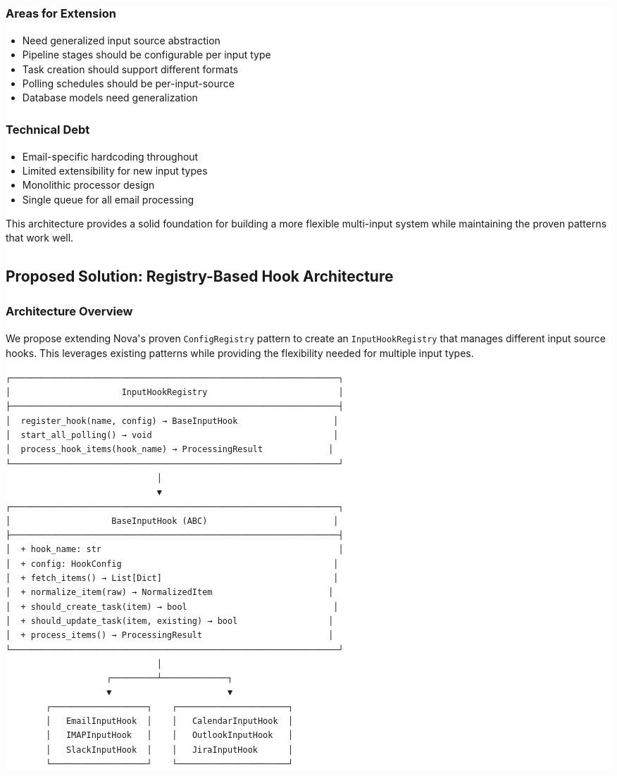 ### Areas for Extension
- Need generalized input source abstraction
- Pipeline stages should be configurable per input type
- Task creation should support different formats
- Polling schedules should be per-input-source
- Database models need generalization

### Technical Debt
- Email-specific hardcoding throughout
- Limited extensibility for new input types
- Monolithic processor design
- Single queue for all email processing

This architecture provides a solid foundation for building a more flexible multi-input system while maintaining the proven patterns that work well.

## Proposed Solution: Registry-Based Hook Architecture

### Architecture Overview

We propose extending Nova's proven `ConfigRegistry` pattern to create an `InputHookRegistry` that manages different input source hooks. This leverages existing patterns while providing the flexibility needed for multiple input types.

```
┌─────────────────────────────────────────────────────────────────┐
│                      InputHookRegistry                          │
├─────────────────────────────────────────────────────────────────┤
│  register_hook(name, config) → BaseInputHook                   │
│  start_all_polling() → void                                    │
│  process_hook_items(hook_name) → ProcessingResult             │
└─────────────────────────────────────────────────────────────────┘
                              │
                              ▼
┌─────────────────────────────────────────────────────────────────┐
│                    BaseInputHook (ABC)                         │
├─────────────────────────────────────────────────────────────────┤
│  + hook_name: str                                               │
│  + config: HookConfig                                          │
│  + fetch_items() → List[Dict]                                  │
│  + normalize_item(raw) → NormalizedItem                       │
│  + should_create_task(item) → bool                             │
│  + should_update_task(item, existing) → bool                  │
│  + process_items() → ProcessingResult                         │
└─────────────────────────────────────────────────────────────────┘
                              │
                    ┌─────────┴─────────────┐
                    ▼                       ▼
        ┌───────────────────┐    ┌──────────────────────┐
        │   EmailInputHook  │    │   CalendarInputHook  │
        │   IMAPInputHook   │    │   OutlookInputHook   │
        │   SlackInputHook  │    │   JiraInputHook      │
        └───────────────────┘    └──────────────────────┘
```
